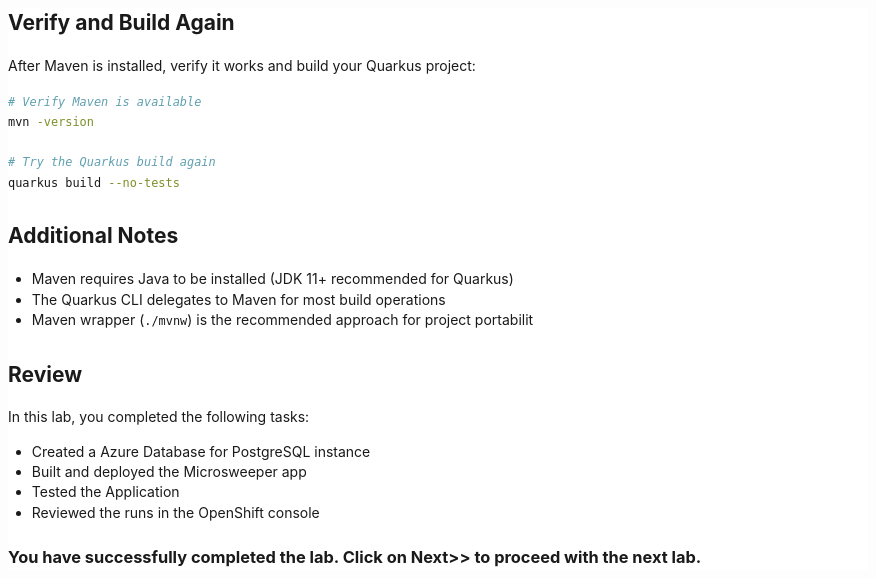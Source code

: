 ## Verify and Build Again

After Maven is installed, verify it works and build your Quarkus project:

```bash
# Verify Maven is available
mvn -version

# Try the Quarkus build again
quarkus build --no-tests
```

## Additional Notes

- Maven requires Java to be installed (JDK 11+ recommended for Quarkus)
- The Quarkus CLI delegates to Maven for most build operations
- Maven wrapper (`./mvnw`) is the recommended approach for project portabilit

## Review

In this lab, you completed the following tasks:

- Created a Azure Database for PostgreSQL instance
- Built and deployed the Microsweeper app
- Tested the Application
- Reviewed the runs in the OpenShift console

### You have successfully completed the lab. Click on **Next>>** to proceed with the next lab.
